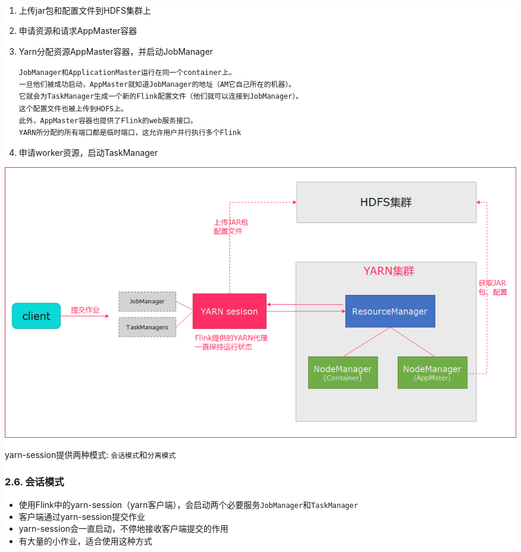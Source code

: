 

1. 上传jar包和配置文件到HDFS集群上

2. 申请资源和请求AppMaster容器

3. Yarn分配资源AppMaster容器，并启动JobManager

   ```
   JobManager和ApplicationMaster运行在同一个container上。
   一旦他们被成功启动，AppMaster就知道JobManager的地址（AM它自己所在的机器）。
   它就会为TaskManager生成一个新的Flink配置文件（他们就可以连接到JobManager）。
   这个配置文件也被上传到HDFS上。
   此外，AppMaster容器也提供了Flink的web服务接口。
   YARN所分配的所有端口都是临时端口，这允许用户并行执行多个Flink
   ```

4. 申请worker资源，启动TaskManager



![1554266417459](assets/1554266417459.png)



yarn-session提供两种模式: `会话模式`和`分离模式`







### 2.6. 会话模式

- 使用Flink中的yarn-session（yarn客户端），会启动两个必要服务`JobManager`和`TaskManager`
- 客户端通过yarn-session提交作业
- yarn-session会一直启动，不停地接收客户端提交的作用
- 有大量的小作业，适合使用这种方式

